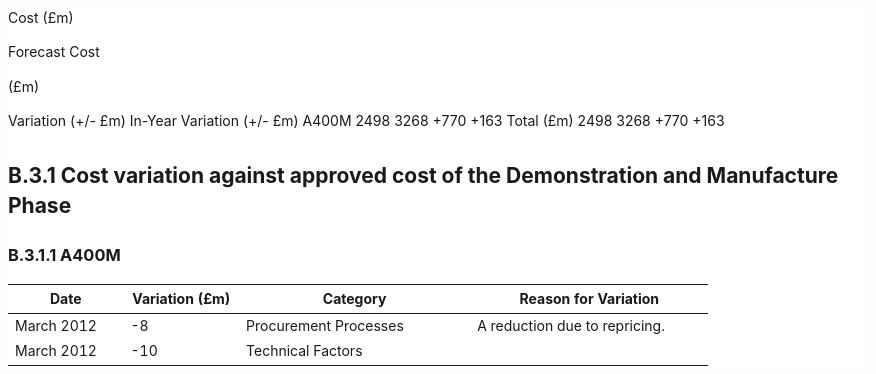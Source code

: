 Cost (£m)</th>
<th>
Forecast Cost

(£m)</th>
<th>Variation (+/- £m)</th>
<th>In-Year Variation (+/- £m)</th>
</tr>
</thead>
<tbody>
<tr>
<td>A400M</td>
<td>2498</td>
<td>3268</td>
<td>+770</td>
<td>+163</td>
</tr>
<tr>
<td>Total (£m)</td>
<td>2498</td>
<td>3268</td>
<td>+770</td>
<td>+163</td>
</tr>
</tbody>
</table>

## B.3.1 Cost variation against approved cost of the Demonstration and Manufacture Phase

### B.3.1.1 A400M

<table>
<colgroup>
<col style="width: 16%" />
<col style="width: 16%" />
<col style="width: 32%" />
<col style="width: 33%" />
</colgroup>
<thead>
<tr>
<th>Date</th>
<th>
Variation (£m)
</th>
<th>Category</th>
<th>Reason for Variation</th>
</tr>
</thead>
<tbody>
<tr>
<td>March 2012</td>
<td>
-8
</td>
<td>Procurement Processes</td>
<td>A reduction due to repricing.</td>
</tr>
<tr>
<td>March 2012</td>
<td>
-10
</td>
<td>Technical Factors</td>